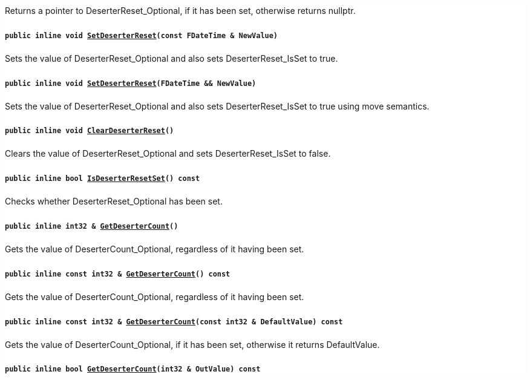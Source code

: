 Returns a pointer to DeserterReset_Optional, if it has been set, otherwise returns nullptr.

#### `public inline void `[`SetDeserterReset`](#structFRHAPI__PlayerDeserterStatus_1a461c84d2256674e68a82e5dd7bc5a6df)`(const FDateTime & NewValue)` <a id="structFRHAPI__PlayerDeserterStatus_1a461c84d2256674e68a82e5dd7bc5a6df"></a>

Sets the value of DeserterReset_Optional and also sets DeserterReset_IsSet to true.

#### `public inline void `[`SetDeserterReset`](#structFRHAPI__PlayerDeserterStatus_1ab87f50a273e88030537eaf9e4d24e7ca)`(FDateTime && NewValue)` <a id="structFRHAPI__PlayerDeserterStatus_1ab87f50a273e88030537eaf9e4d24e7ca"></a>

Sets the value of DeserterReset_Optional and also sets DeserterReset_IsSet to true using move semantics.

#### `public inline void `[`ClearDeserterReset`](#structFRHAPI__PlayerDeserterStatus_1a52df775528e0a7ba9af986a5d3dffdde)`()` <a id="structFRHAPI__PlayerDeserterStatus_1a52df775528e0a7ba9af986a5d3dffdde"></a>

Clears the value of DeserterReset_Optional and sets DeserterReset_IsSet to false.

#### `public inline bool `[`IsDeserterResetSet`](#structFRHAPI__PlayerDeserterStatus_1a7f03bd1f7c3f54d11950e97e0268a7d3)`() const` <a id="structFRHAPI__PlayerDeserterStatus_1a7f03bd1f7c3f54d11950e97e0268a7d3"></a>

Checks whether DeserterReset_Optional has been set.

#### `public inline int32 & `[`GetDeserterCount`](#structFRHAPI__PlayerDeserterStatus_1acb0e2db74dc731b8b4f55971c54d91c9)`()` <a id="structFRHAPI__PlayerDeserterStatus_1acb0e2db74dc731b8b4f55971c54d91c9"></a>

Gets the value of DeserterCount_Optional, regardless of it having been set.

#### `public inline const int32 & `[`GetDeserterCount`](#structFRHAPI__PlayerDeserterStatus_1aee17b26ad0fbc03ad2b0b670ce25788e)`() const` <a id="structFRHAPI__PlayerDeserterStatus_1aee17b26ad0fbc03ad2b0b670ce25788e"></a>

Gets the value of DeserterCount_Optional, regardless of it having been set.

#### `public inline const int32 & `[`GetDeserterCount`](#structFRHAPI__PlayerDeserterStatus_1a10a7d266f06f3e1ce91257f5ea3e9eb5)`(const int32 & DefaultValue) const` <a id="structFRHAPI__PlayerDeserterStatus_1a10a7d266f06f3e1ce91257f5ea3e9eb5"></a>

Gets the value of DeserterCount_Optional, if it has been set, otherwise it returns DefaultValue.

#### `public inline bool `[`GetDeserterCount`](#structFRHAPI__PlayerDeserterStatus_1a26c1e1ef02121c3422b77dedbad4f17b)`(int32 & OutValue) const` <a id="structFRHAPI__PlayerDeserterStatus_1a26c1e1ef02121c3422b77dedbad4f17b"></a>
